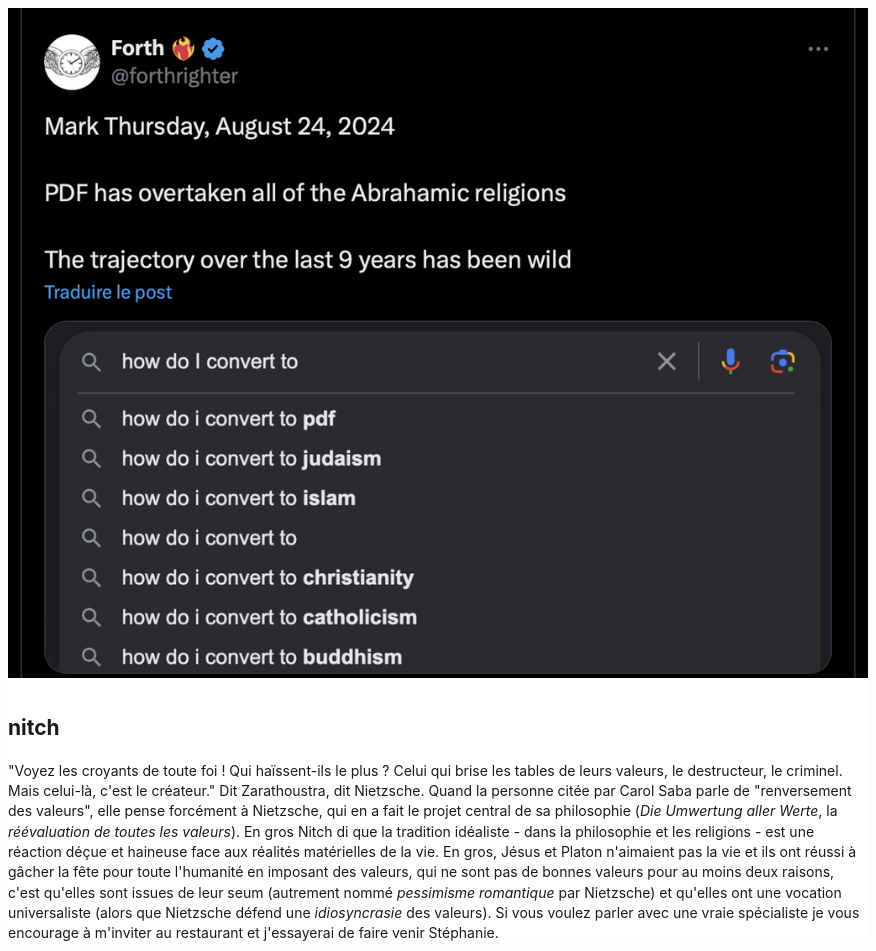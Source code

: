 

![convert to pdf](/news/9/media/pdf.png)

## nitch

"Voyez les croyants de toute foi ! Qui haïssent-ils le plus ? Celui qui brise les tables de leurs valeurs, le destructeur, le criminel. Mais celui-là, c'est le créateur." Dit Zarathoustra, dit Nietzsche. Quand la personne citée par Carol Saba parle de "renversement des valeurs", elle pense forcément à Nietzsche, qui en a fait le projet central de sa philosophie (_Die Umwertung aller Werte_, la _réévaluation de toutes les valeurs_). En gros Nitch di que la tradition idéaliste - dans la philosophie et les religions - est une réaction déçue et haineuse face aux réalités matérielles de la vie. En gros, Jésus et Platon n'aimaient pas la vie et ils ont réussi à gâcher la fête pour toute l'humanité en imposant des valeurs, qui ne sont pas de bonnes valeurs pour au moins deux raisons, c'est qu'elles sont issues de leur seum (autrement nommé _pessimisme romantique_ par Nietzsche) et qu'elles ont une vocation universaliste (alors que Nietzsche défend une _idiosyncrasie_ des valeurs). Si vous voulez parler avec une vraie spécialiste je vous encourage à m'inviter au restaurant et j'essayerai de faire venir Stéphanie.
